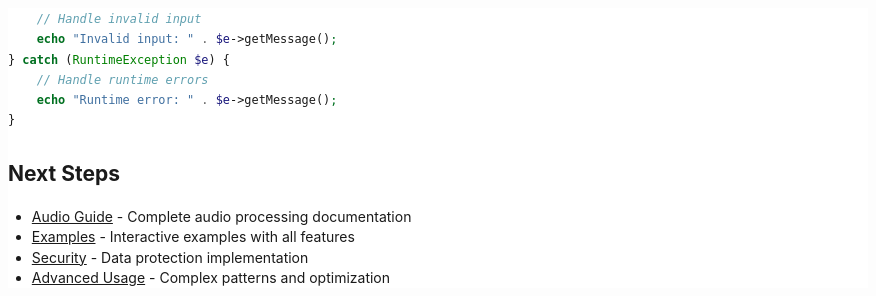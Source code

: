 ```php
    // Handle invalid input
    echo "Invalid input: " . $e->getMessage();
} catch (RuntimeException $e) {
    // Handle runtime errors
    echo "Runtime error: " . $e->getMessage();
}
```

## Next Steps

- [Audio Guide](audio.md) - Complete audio processing documentation  
- [Examples](examples.md) - Interactive examples with all features
- [Security](security.md) - Data protection implementation
- [Advanced Usage](advanced-usage.md) - Complex patterns and optimization